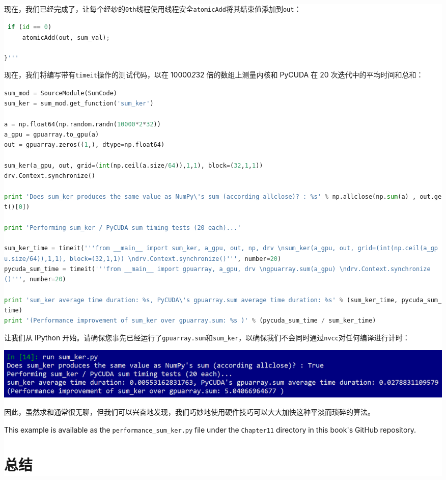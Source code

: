 现在，我们已经完成了，让每个经纱的`0th`线程使用线程安全`atomicAdd`将其结束值添加到`out`：

```py
 if (id == 0)
     atomicAdd(out, sum_val);

}'''
```

现在，我们将编写带有`timeit`操作的测试代码，以在 10000*2*32 倍的数组上测量内核和 PyCUDA 在 20 次迭代中的平均时间和总和：

```py
sum_mod = SourceModule(SumCode)
sum_ker = sum_mod.get_function('sum_ker')

a = np.float64(np.random.randn(10000*2*32))
a_gpu = gpuarray.to_gpu(a)
out = gpuarray.zeros((1,), dtype=np.float64)

sum_ker(a_gpu, out, grid=(int(np.ceil(a.size/64)),1,1), block=(32,1,1))
drv.Context.synchronize()

print 'Does sum_ker produces the same value as NumPy\'s sum (according allclose)? : %s' % np.allclose(np.sum(a) , out.get()[0])

print 'Performing sum_ker / PyCUDA sum timing tests (20 each)...'

sum_ker_time = timeit('''from __main__ import sum_ker, a_gpu, out, np, drv \nsum_ker(a_gpu, out, grid=(int(np.ceil(a_gpu.size/64)),1,1), block=(32,1,1)) \ndrv.Context.synchronize()''', number=20)
pycuda_sum_time = timeit('''from __main__ import gpuarray, a_gpu, drv \ngpuarray.sum(a_gpu) \ndrv.Context.synchronize()''', number=20)

print 'sum_ker average time duration: %s, PyCUDA\'s gpuarray.sum average time duration: %s' % (sum_ker_time, pycuda_sum_time)
print '(Performance improvement of sum_ker over gpuarray.sum: %s )' % (pycuda_sum_time / sum_ker_time)
```

让我们从 IPython 开始。请确保您事先已经运行了`gpuarray.sum`和`sum_ker`，以确保我们不会同时通过`nvcc`对任何编译进行计时：

![](img/b1e04079-149b-4da4-9524-6bc4ef455108.png)

因此，虽然求和通常很无聊，但我们可以兴奋地发现，我们巧妙地使用硬件技巧可以大大加快这种平淡而琐碎的算法。

This example is available as the `performance_sum_ker.py` file under the `Chapter11` directory in this book's GitHub repository.

# 总结
